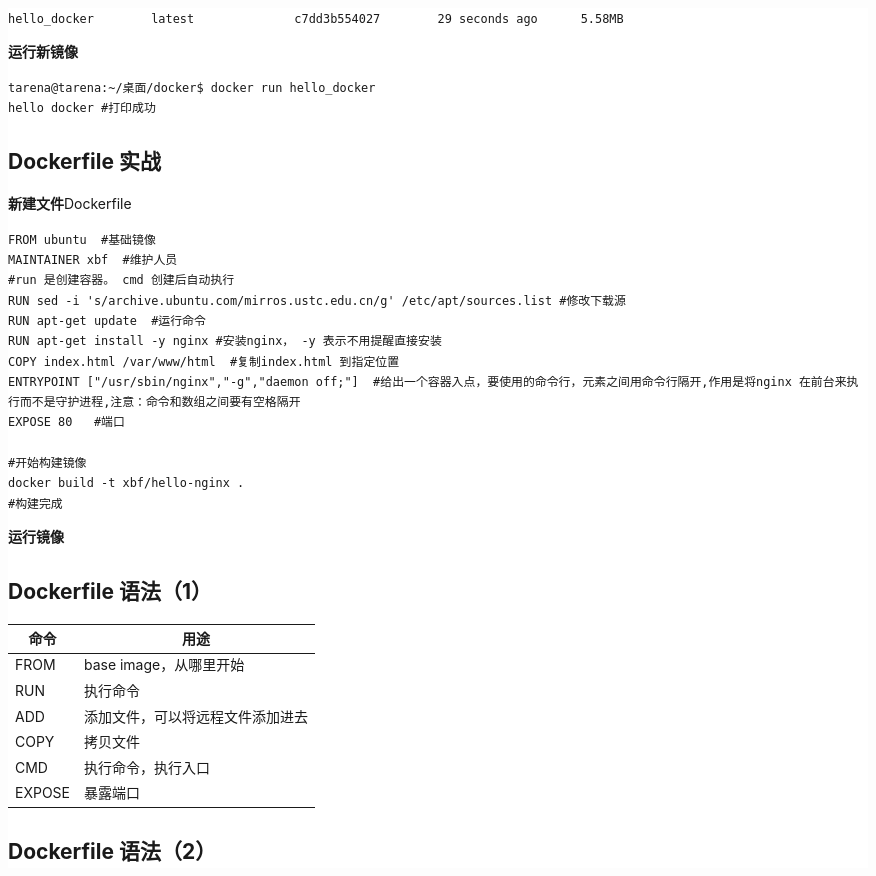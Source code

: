 ```shell
hello_docker        latest              c7dd3b554027        29 seconds ago      5.58MB
```

**运行新镜像**

```shell
tarena@tarena:~/桌面/docker$ docker run hello_docker
hello docker #打印成功
```

## Dockerfile 实战

**新建文件**Dockerfile

```
FROM ubuntu  #基础镜像
MAINTAINER xbf  #维护人员
#run 是创建容器。 cmd 创建后自动执行
RUN sed -i 's/archive.ubuntu.com/mirros.ustc.edu.cn/g' /etc/apt/sources.list #修改下载源
RUN apt-get update  #运行命令
RUN apt-get install -y nginx #安装nginx， -y 表示不用提醒直接安装
COPY index.html /var/www/html  #复制index.html 到指定位置
ENTRYPOINT ["/usr/sbin/nginx","-g","daemon off;"]  #给出一个容器入点，要使用的命令行，元素之间用命令行隔开,作用是将nginx 在前台来执行而不是守护进程,注意：命令和数组之间要有空格隔开
EXPOSE 80   #端口

#开始构建镜像
docker build -t xbf/hello-nginx .
#构建完成
```

**运行镜像**

```

```



## Dockerfile 语法（1）

| 命令   | 用途                             |
| ------ | -------------------------------- |
| FROM   | base image，从哪里开始           |
| RUN    | 执行命令                         |
| ADD    | 添加文件，可以将远程文件添加进去 |
| COPY   | 拷贝文件                         |
| CMD    | 执行命令，执行入口               |
| EXPOSE | 暴露端口                         |

## Dockerfile 语法（2）
